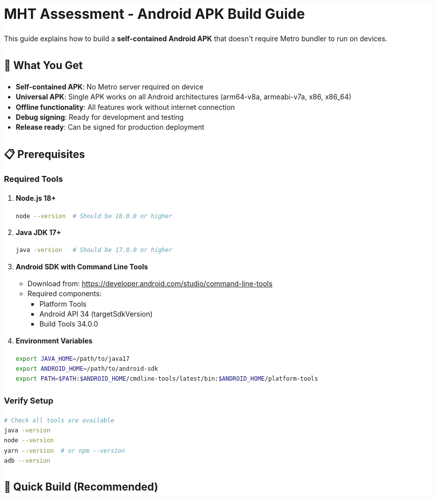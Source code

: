 # MHT Assessment - Android APK Build Guide

This guide explains how to build a **self-contained Android APK** that doesn't require Metro bundler to run on devices.

## 🎯 **What You Get**

- **Self-contained APK**: No Metro server required on device
- **Universal APK**: Single APK works on all Android architectures (arm64-v8a, armeabi-v7a, x86, x86_64)
- **Offline functionality**: All features work without internet connection
- **Debug signing**: Ready for development and testing
- **Release ready**: Can be signed for production deployment

## 📋 **Prerequisites**

### Required Tools

1. **Node.js 18+**
   ```bash
   node --version  # Should be 18.0.0 or higher
   ```

2. **Java JDK 17+**
   ```bash
   java -version   # Should be 17.0.0 or higher
   ```

3. **Android SDK with Command Line Tools**
   - Download from: https://developer.android.com/studio/command-line-tools
   - Required components:
     - Platform Tools
     - Android API 34 (targetSdkVersion)
     - Build Tools 34.0.0

4. **Environment Variables**
   ```bash
   export JAVA_HOME=/path/to/java17
   export ANDROID_HOME=/path/to/android-sdk
   export PATH=$PATH:$ANDROID_HOME/cmdline-tools/latest/bin:$ANDROID_HOME/platform-tools
   ```

### Verify Setup

```bash
# Check all tools are available
java -version
node --version
yarn --version  # or npm --version
adb --version
```

## 🚀 **Quick Build (Recommended)**
